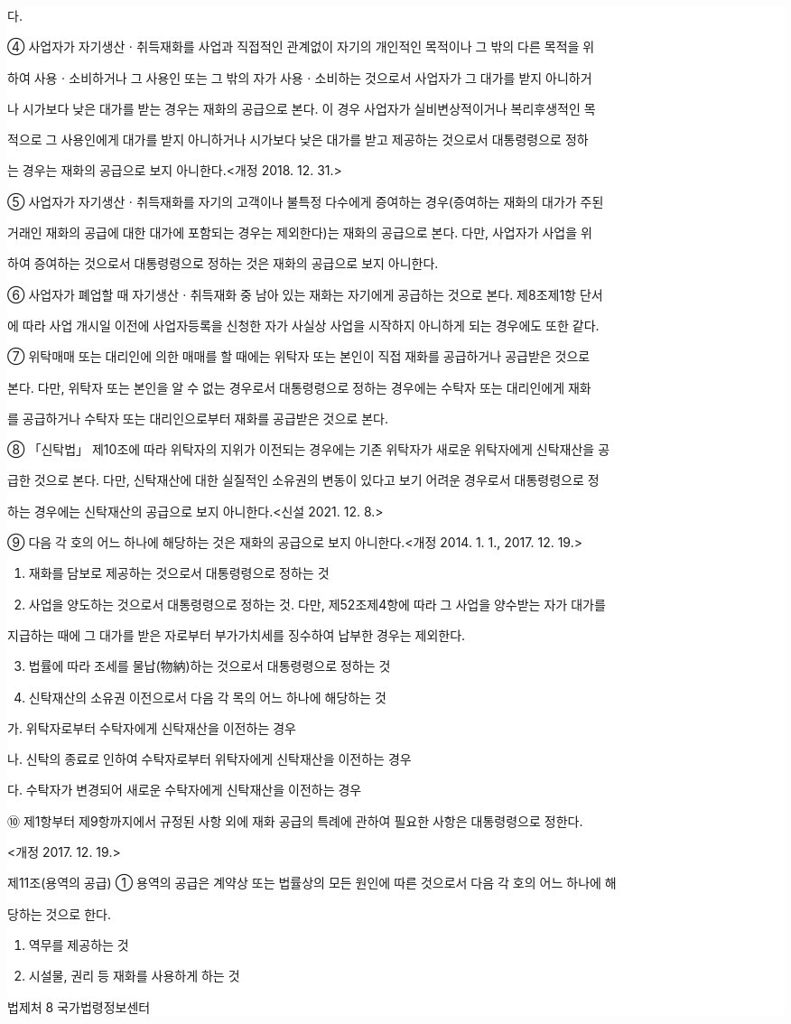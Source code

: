 다.

④ 사업자가 자기생산ㆍ취득재화를 사업과 직접적인 관계없이 자기의 개인적인 목적이나 그 밖의 다른 목적을 위

하여 사용ㆍ소비하거나 그 사용인 또는 그 밖의 자가 사용ㆍ소비하는 것으로서 사업자가 그 대가를 받지 아니하거

나 시가보다 낮은 대가를 받는 경우는 재화의 공급으로 본다. 이 경우 사업자가 실비변상적이거나 복리후생적인 목

적으로 그 사용인에게 대가를 받지 아니하거나 시가보다 낮은 대가를 받고 제공하는 것으로서 대통령령으로 정하

는 경우는 재화의 공급으로 보지 아니한다.<개정 2018. 12. 31.>

⑤ 사업자가 자기생산ㆍ취득재화를 자기의 고객이나 불특정 다수에게 증여하는 경우(증여하는 재화의 대가가 주된

거래인 재화의 공급에 대한 대가에 포함되는 경우는 제외한다)는 재화의 공급으로 본다. 다만, 사업자가 사업을 위

하여 증여하는 것으로서 대통령령으로 정하는 것은 재화의 공급으로 보지 아니한다.

⑥ 사업자가 폐업할 때 자기생산ㆍ취득재화 중 남아 있는 재화는 자기에게 공급하는 것으로 본다. 제8조제1항 단서

에 따라 사업 개시일 이전에 사업자등록을 신청한 자가 사실상 사업을 시작하지 아니하게 되는 경우에도 또한 같다.

⑦ 위탁매매 또는 대리인에 의한 매매를 할 때에는 위탁자 또는 본인이 직접 재화를 공급하거나 공급받은 것으로

본다. 다만, 위탁자 또는 본인을 알 수 없는 경우로서 대통령령으로 정하는 경우에는 수탁자 또는 대리인에게 재화

를 공급하거나 수탁자 또는 대리인으로부터 재화를 공급받은 것으로 본다.

⑧ 「신탁법」 제10조에 따라 위탁자의 지위가 이전되는 경우에는 기존 위탁자가 새로운 위탁자에게 신탁재산을 공

급한 것으로 본다. 다만, 신탁재산에 대한 실질적인 소유권의 변동이 있다고 보기 어려운 경우로서 대통령령으로 정

하는 경우에는 신탁재산의 공급으로 보지 아니한다.<신설 2021. 12. 8.>

⑨ 다음 각 호의 어느 하나에 해당하는 것은 재화의 공급으로 보지 아니한다.<개정 2014. 1. 1., 2017. 12. 19.>

1. 재화를 담보로 제공하는 것으로서 대통령령으로 정하는 것

2. 사업을 양도하는 것으로서 대통령령으로 정하는 것. 다만, 제52조제4항에 따라 그 사업을 양수받는 자가 대가를

지급하는 때에 그 대가를 받은 자로부터 부가가치세를 징수하여 납부한 경우는 제외한다.

3. 법률에 따라 조세를 물납(物納)하는 것으로서 대통령령으로 정하는 것

4. 신탁재산의 소유권 이전으로서 다음 각 목의 어느 하나에 해당하는 것

가. 위탁자로부터 수탁자에게 신탁재산을 이전하는 경우

나. 신탁의 종료로 인하여 수탁자로부터 위탁자에게 신탁재산을 이전하는 경우

다. 수탁자가 변경되어 새로운 수탁자에게 신탁재산을 이전하는 경우

⑩ 제1항부터 제9항까지에서 규정된 사항 외에 재화 공급의 특례에 관하여 필요한 사항은 대통령령으로 정한다.

<개정 2017. 12. 19.>

제11조(용역의 공급) ① 용역의 공급은 계약상 또는 법률상의 모든 원인에 따른 것으로서 다음 각 호의 어느 하나에 해

당하는 것으로 한다.

1. 역무를 제공하는 것

2. 시설물, 권리 등 재화를 사용하게 하는 것

법제처                              8                            국가법령정보센터
